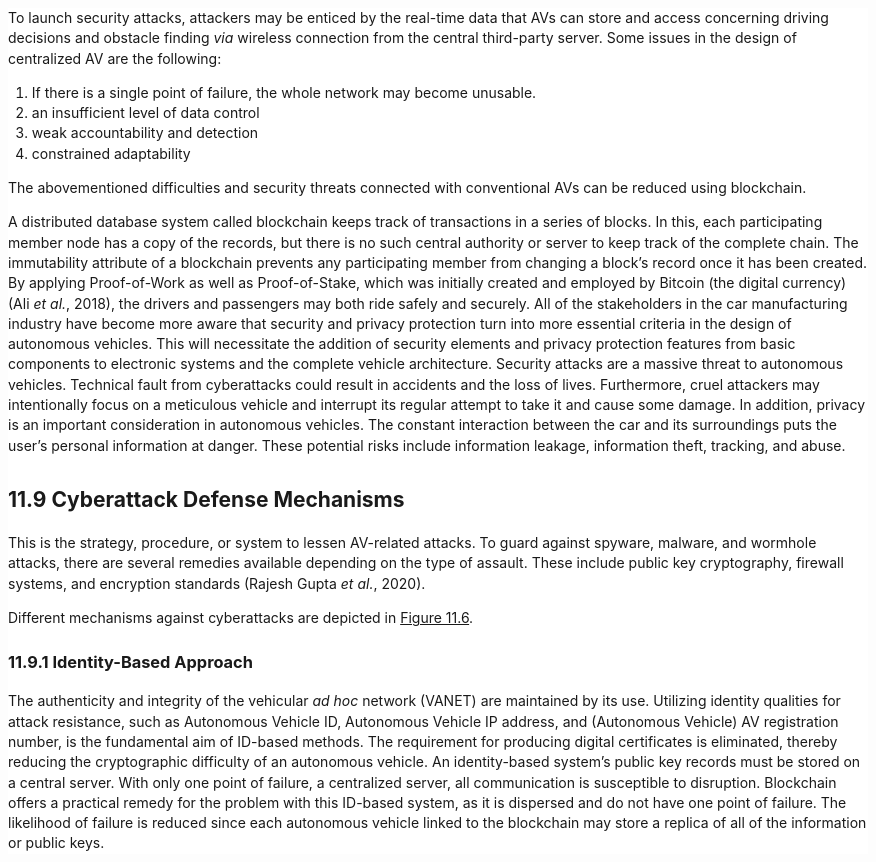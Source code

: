 To launch security attacks, attackers may be enticed by the real-time data that AVs can store and access concerning driving decisions and obstacle finding _via_ wireless connection from the central third-party server. Some issues in the design of centralized AV are the following:

1.  If there is a single point of failure, the whole network may become unusable.
2.  an insufficient level of data control
3.  weak accountability and detection
4.  constrained adaptability

The abovementioned difficulties and security threats connected with conventional AVs can be reduced using blockchain.

A distributed database system called blockchain keeps track of transactions in a series of blocks. In this, each participating member node has a copy of the records, but there is no such central authority or server to keep track of the complete chain. The immutability attribute of a blockchain prevents any participating member from changing a block’s record once it has been created. By applying Proof-of-Work as well as Proof-of-Stake, which was initially created and employed by Bitcoin (the digital currency) (Ali _et al._, 2018), the drivers and passengers may both ride safely and securely. All of the stakeholders in the car manufacturing industry have become more aware that security and privacy protection turn into more essential criteria in the design of autonomous vehicles. This will necessitate the addition of security elements and privacy protection features from basic components to electronic systems and the complete vehicle architecture. Security attacks are a massive threat to autonomous vehicles. Technical fault from cyberattacks could result in accidents and the loss of lives. Furthermore, cruel attackers may intentionally focus on a meticulous vehicle and interrupt its regular attempt to take it and cause some damage. In addition, privacy is an important consideration in autonomous vehicles. The constant interaction between the car and its surroundings puts the user’s personal information at danger. These potential risks include information leakage, information theft, tracking, and abuse.

## 11.9 Cyberattack Defense Mechanisms

This is the strategy, procedure, or system to lessen AV-related attacks. To guard against spyware, malware, and wormhole attacks, there are several remedies available depending on the type of assault. These include public key cryptography, firewall systems, and encryption standards (Rajesh Gupta _et al._, 2020).

Different mechanisms against cyberattacks are depicted in [Figure 11.6](https://learning-oreilly-com.ezproxy.christchurchcitylibraries.com/library/view/artificial-intelligence-for/9781119847465/c01.xhtml#fig11-6).

### 11.9.1 Identity-Based Approach

The authenticity and integrity of the vehicular _ad hoc_ network (VANET) are maintained by its use. Utilizing identity qualities for attack resistance, such as Autonomous Vehicle ID, Autonomous Vehicle IP address, and (Autonomous Vehicle) AV registration number, is the fundamental aim of ID-based methods. The requirement for producing digital certificates is eliminated, thereby reducing the cryptographic difficulty of an autonomous vehicle. An identity-based system’s public key records must be stored on a central server. With only one point of failure, a centralized server, all communication is susceptible to disruption. Blockchain offers a practical remedy for the problem with this ID-based system, as it is dispersed and do not have one point of failure. The likelihood of failure is reduced since each autonomous vehicle linked to the blockchain may store a replica of all of the information or public keys.

